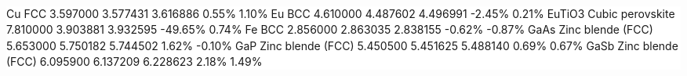 </tr>
<tr>
<th id="T_0ff3e_level0_row24" class="row_heading level0 row24" >Cu</th>
<td id="T_0ff3e_row24_col0" class="data row24 col0" >FCC</td>
<td id="T_0ff3e_row24_col1" class="data row24 col1" >3.597000</td>
<td id="T_0ff3e_row24_col2" class="data row24 col2" >3.577431</td>
<td id="T_0ff3e_row24_col3" class="data row24 col3" >3.616886</td>
<td id="T_0ff3e_row24_col4" class="data row24 col4" >0.55%</td>
<td id="T_0ff3e_row24_col5" class="data row24 col5" >1.10%</td>
</tr>
<tr>
<th id="T_0ff3e_level0_row25" class="row_heading level0 row25" >Eu</th>
<td id="T_0ff3e_row25_col0" class="data row25 col0" >BCC</td>
<td id="T_0ff3e_row25_col1" class="data row25 col1" >4.610000</td>
<td id="T_0ff3e_row25_col2" class="data row25 col2" >4.487602</td>
<td id="T_0ff3e_row25_col3" class="data row25 col3" >4.496991</td>
<td id="T_0ff3e_row25_col4" class="data row25 col4" >-2.45%</td>
<td id="T_0ff3e_row25_col5" class="data row25 col5" >0.21%</td>
</tr>
<tr>
<th id="T_0ff3e_level0_row26" class="row_heading level0 row26" >EuTiO3</th>
<td id="T_0ff3e_row26_col0" class="data row26 col0" >Cubic perovskite</td>
<td id="T_0ff3e_row26_col1" class="data row26 col1" >7.810000</td>
<td id="T_0ff3e_row26_col2" class="data row26 col2" >3.903881</td>
<td id="T_0ff3e_row26_col3" class="data row26 col3" >3.932595</td>
<td id="T_0ff3e_row26_col4" class="data row26 col4" >-49.65%</td>
<td id="T_0ff3e_row26_col5" class="data row26 col5" >0.74%</td>
</tr>
<tr>
<th id="T_0ff3e_level0_row27" class="row_heading level0 row27" >Fe</th>
<td id="T_0ff3e_row27_col0" class="data row27 col0" >BCC</td>
<td id="T_0ff3e_row27_col1" class="data row27 col1" >2.856000</td>
<td id="T_0ff3e_row27_col2" class="data row27 col2" >2.863035</td>
<td id="T_0ff3e_row27_col3" class="data row27 col3" >2.838155</td>
<td id="T_0ff3e_row27_col4" class="data row27 col4" >-0.62%</td>
<td id="T_0ff3e_row27_col5" class="data row27 col5" >-0.87%</td>
</tr>
<tr>
<th id="T_0ff3e_level0_row28" class="row_heading level0 row28" >GaAs</th>
<td id="T_0ff3e_row28_col0" class="data row28 col0" >Zinc blende (FCC)</td>
<td id="T_0ff3e_row28_col1" class="data row28 col1" >5.653000</td>
<td id="T_0ff3e_row28_col2" class="data row28 col2" >5.750182</td>
<td id="T_0ff3e_row28_col3" class="data row28 col3" >5.744502</td>
<td id="T_0ff3e_row28_col4" class="data row28 col4" >1.62%</td>
<td id="T_0ff3e_row28_col5" class="data row28 col5" >-0.10%</td>
</tr>
<tr>
<th id="T_0ff3e_level0_row29" class="row_heading level0 row29" >GaP</th>
<td id="T_0ff3e_row29_col0" class="data row29 col0" >Zinc blende (FCC)</td>
<td id="T_0ff3e_row29_col1" class="data row29 col1" >5.450500</td>
<td id="T_0ff3e_row29_col2" class="data row29 col2" >5.451625</td>
<td id="T_0ff3e_row29_col3" class="data row29 col3" >5.488140</td>
<td id="T_0ff3e_row29_col4" class="data row29 col4" >0.69%</td>
<td id="T_0ff3e_row29_col5" class="data row29 col5" >0.67%</td>
</tr>
<tr>
<th id="T_0ff3e_level0_row30" class="row_heading level0 row30" >GaSb</th>
<td id="T_0ff3e_row30_col0" class="data row30 col0" >Zinc blende (FCC)</td>
<td id="T_0ff3e_row30_col1" class="data row30 col1" >6.095900</td>
<td id="T_0ff3e_row30_col2" class="data row30 col2" >6.137209</td>
<td id="T_0ff3e_row30_col3" class="data row30 col3" >6.228623</td>
<td id="T_0ff3e_row30_col4" class="data row30 col4" >2.18%</td>
<td id="T_0ff3e_row30_col5" class="data row30 col5" >1.49%</td>
</tr>